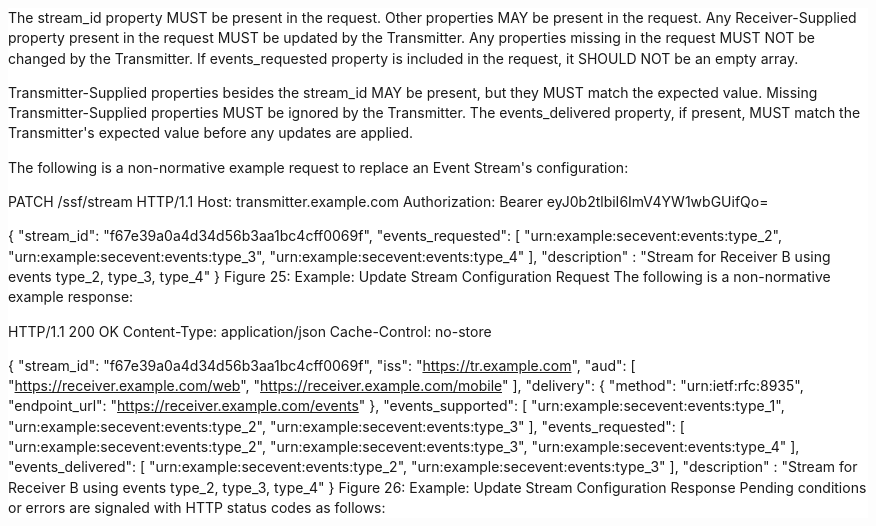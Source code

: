 The stream_id property MUST be present in the request. Other properties MAY be present in the request. Any Receiver-Supplied property present in the request MUST be updated by the Transmitter. Any properties missing in the request MUST NOT be changed by the Transmitter. If events_requested property is included in the request, it SHOULD NOT be an empty array.

Transmitter-Supplied properties besides the stream_id MAY be present, but they MUST match the expected value. Missing Transmitter-Supplied properties MUST be ignored by the Transmitter. The events_delivered property, if present, MUST match the Transmitter's expected value before any updates are applied.

The following is a non-normative example request to replace an Event Stream's configuration:

PATCH /ssf/stream HTTP/1.1
Host: transmitter.example.com
Authorization: Bearer eyJ0b2tlbiI6ImV4YW1wbGUifQo=

{
  "stream_id": "f67e39a0a4d34d56b3aa1bc4cff0069f",
  "events_requested": [
    "urn:example:secevent:events:type_2",
    "urn:example:secevent:events:type_3",
    "urn:example:secevent:events:type_4"
  ],
  "description" : "Stream for Receiver B using events type_2, type_3, type_4"
}
Figure 25: Example: Update Stream Configuration Request
The following is a non-normative example response:

HTTP/1.1 200 OK
Content-Type: application/json
Cache-Control: no-store

{
  "stream_id": "f67e39a0a4d34d56b3aa1bc4cff0069f",
  "iss": "https://tr.example.com",
  "aud": [
    "https://receiver.example.com/web",
    "https://receiver.example.com/mobile"
  ],
  "delivery": {
    "method": "urn:ietf:rfc:8935",
    "endpoint_url": "https://receiver.example.com/events"
  },
  "events_supported": [
    "urn:example:secevent:events:type_1",
    "urn:example:secevent:events:type_2",
    "urn:example:secevent:events:type_3"
  ],
  "events_requested": [
    "urn:example:secevent:events:type_2",
    "urn:example:secevent:events:type_3",
    "urn:example:secevent:events:type_4"
  ],
  "events_delivered": [
    "urn:example:secevent:events:type_2",
    "urn:example:secevent:events:type_3"
  ],
  "description" : "Stream for Receiver B using events type_2, type_3, type_4"
}
Figure 26: Example: Update Stream Configuration Response
Pending conditions or errors are signaled with HTTP status codes as follows:
